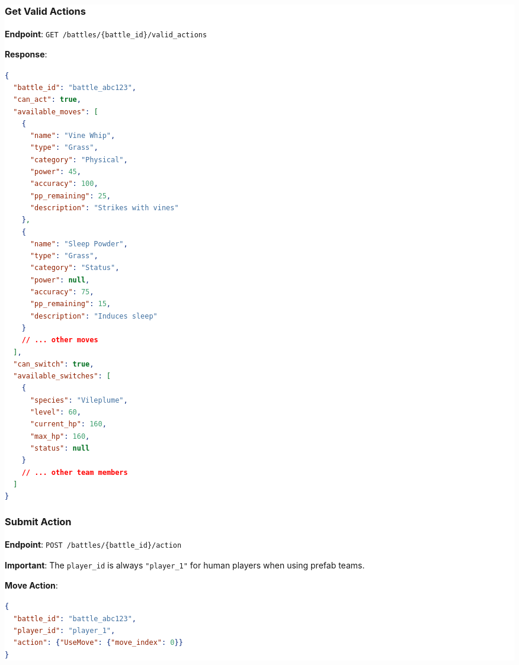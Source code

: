 ### Get Valid Actions

**Endpoint**: `GET /battles/{battle_id}/valid_actions`

**Response**:
```json
{
  "battle_id": "battle_abc123",
  "can_act": true,
  "available_moves": [
    {
      "name": "Vine Whip",
      "type": "Grass",
      "category": "Physical",
      "power": 45,
      "accuracy": 100,
      "pp_remaining": 25,
      "description": "Strikes with vines"
    },
    {
      "name": "Sleep Powder",
      "type": "Grass", 
      "category": "Status",
      "power": null,
      "accuracy": 75,
      "pp_remaining": 15,
      "description": "Induces sleep"
    }
    // ... other moves
  ],
  "can_switch": true,
  "available_switches": [
    {
      "species": "Vileplume",
      "level": 60,
      "current_hp": 160,
      "max_hp": 160,
      "status": null
    }
    // ... other team members
  ]
}
```

### Submit Action

**Endpoint**: `POST /battles/{battle_id}/action`

**Important**: The `player_id` is always `"player_1"` for human players when using prefab teams.

**Move Action**:
```json
{
  "battle_id": "battle_abc123",
  "player_id": "player_1",
  "action": {"UseMove": {"move_index": 0}}
}
```
